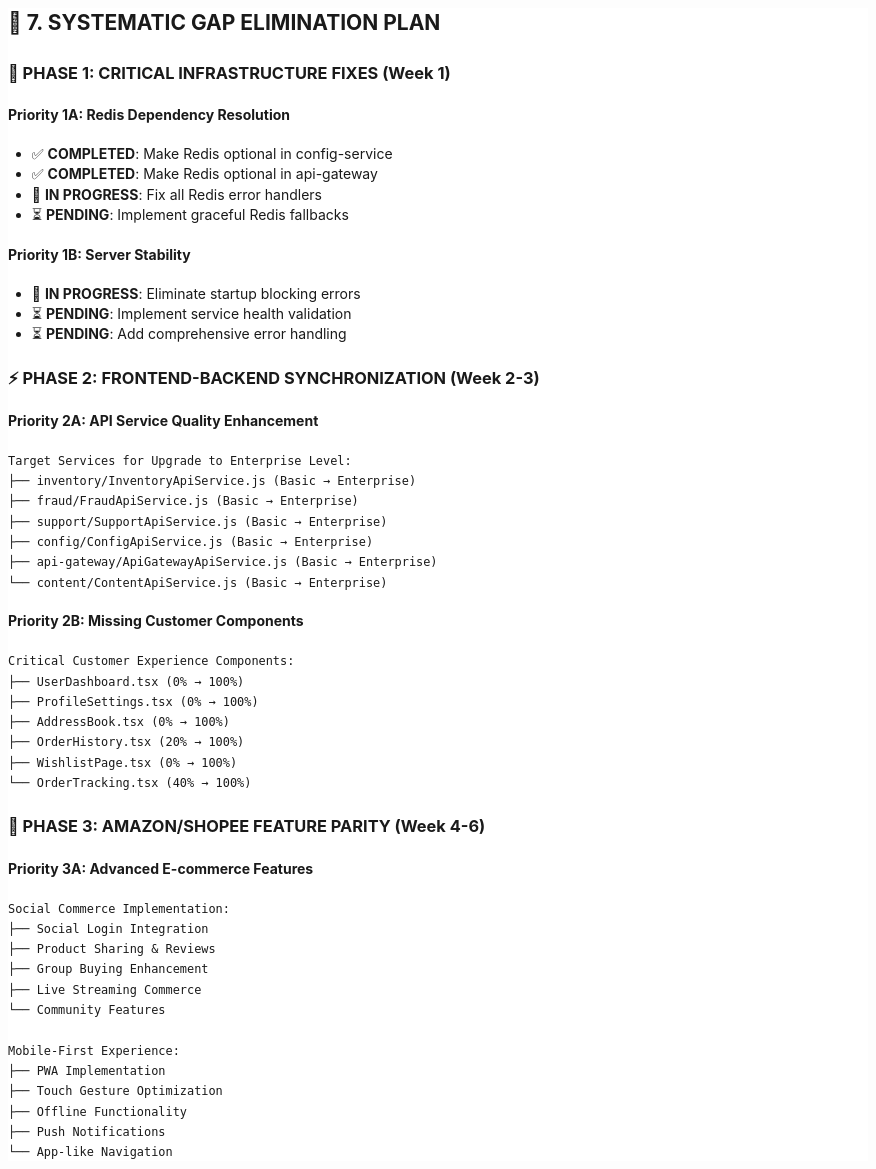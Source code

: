 
## 🔧 **7. SYSTEMATIC GAP ELIMINATION PLAN**

### **🚨 PHASE 1: CRITICAL INFRASTRUCTURE FIXES (Week 1)**

#### **Priority 1A: Redis Dependency Resolution**
- ✅ **COMPLETED**: Make Redis optional in config-service
- ✅ **COMPLETED**: Make Redis optional in api-gateway  
- 🔧 **IN PROGRESS**: Fix all Redis error handlers
- ⏳ **PENDING**: Implement graceful Redis fallbacks

#### **Priority 1B: Server Stability**
- 🔧 **IN PROGRESS**: Eliminate startup blocking errors
- ⏳ **PENDING**: Implement service health validation
- ⏳ **PENDING**: Add comprehensive error handling

### **⚡ PHASE 2: FRONTEND-BACKEND SYNCHRONIZATION (Week 2-3)**

#### **Priority 2A: API Service Quality Enhancement**
```
Target Services for Upgrade to Enterprise Level:
├── inventory/InventoryApiService.js (Basic → Enterprise)
├── fraud/FraudApiService.js (Basic → Enterprise)  
├── support/SupportApiService.js (Basic → Enterprise)
├── config/ConfigApiService.js (Basic → Enterprise)
├── api-gateway/ApiGatewayApiService.js (Basic → Enterprise)
└── content/ContentApiService.js (Basic → Enterprise)
```

#### **Priority 2B: Missing Customer Components**
```
Critical Customer Experience Components:
├── UserDashboard.tsx (0% → 100%)
├── ProfileSettings.tsx (0% → 100%)
├── AddressBook.tsx (0% → 100%)
├── OrderHistory.tsx (20% → 100%)  
├── WishlistPage.tsx (0% → 100%)
└── OrderTracking.tsx (40% → 100%)
```

### **🚀 PHASE 3: AMAZON/SHOPEE FEATURE PARITY (Week 4-6)**

#### **Priority 3A: Advanced E-commerce Features**
```
Social Commerce Implementation:
├── Social Login Integration
├── Product Sharing & Reviews
├── Group Buying Enhancement  
├── Live Streaming Commerce
└── Community Features

Mobile-First Experience:
├── PWA Implementation
├── Touch Gesture Optimization
├── Offline Functionality
├── Push Notifications
└── App-like Navigation
```
